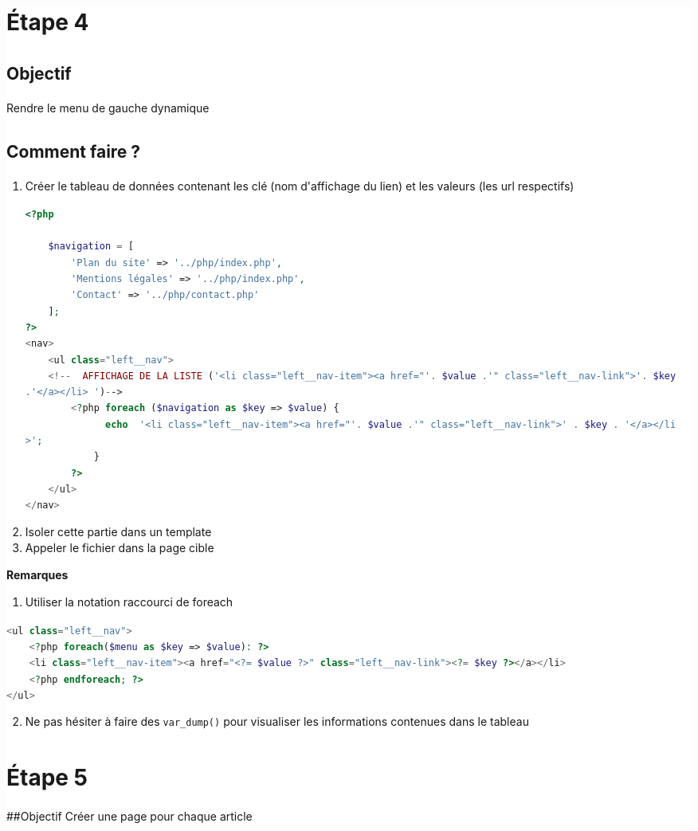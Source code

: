 
# Étape 4

## Objectif
Rendre le menu de gauche dynamique

## Comment faire ?
1. Créer le tableau de données contenant les clé (nom d'affichage du lien) et les valeurs (les url respectifs)
    ```php
    <?php 

        $navigation = [ 
            'Plan du site' => '../php/index.php',
            'Mentions légales' => '../php/index.php',
            'Contact' => '../php/contact.php'
        ];
    ?>
    <nav>
        <ul class="left__nav">
        <!--  AFFICHAGE DE LA LISTE ('<li class="left__nav-item"><a href="'. $value .'" class="left__nav-link">'. $key .'</a></li> ')-->
            <?php foreach ($navigation as $key => $value) {
                  echo  '<li class="left__nav-item"><a href="'. $value .'" class="left__nav-link">' . $key . '</a></li>';
                }
            ?>
        </ul>
    </nav>
    ```
2. Isoler cette partie dans un template
3. Appeler le fichier dans la page cible


**Remarques**
1. Utiliser la notation raccourci de foreach
```php
<ul class="left__nav">
    <?php foreach($menu as $key => $value): ?>
    <li class="left__nav-item"><a href="<?= $value ?>" class="left__nav-link"><?= $key ?></a></li>
    <?php endforeach; ?> 
</ul>
```
2. Ne pas hésiter à faire des `var_dump()` pour visualiser les informations contenues dans le tableau


# Étape 5

##Objectif
Créer une page pour chaque article
